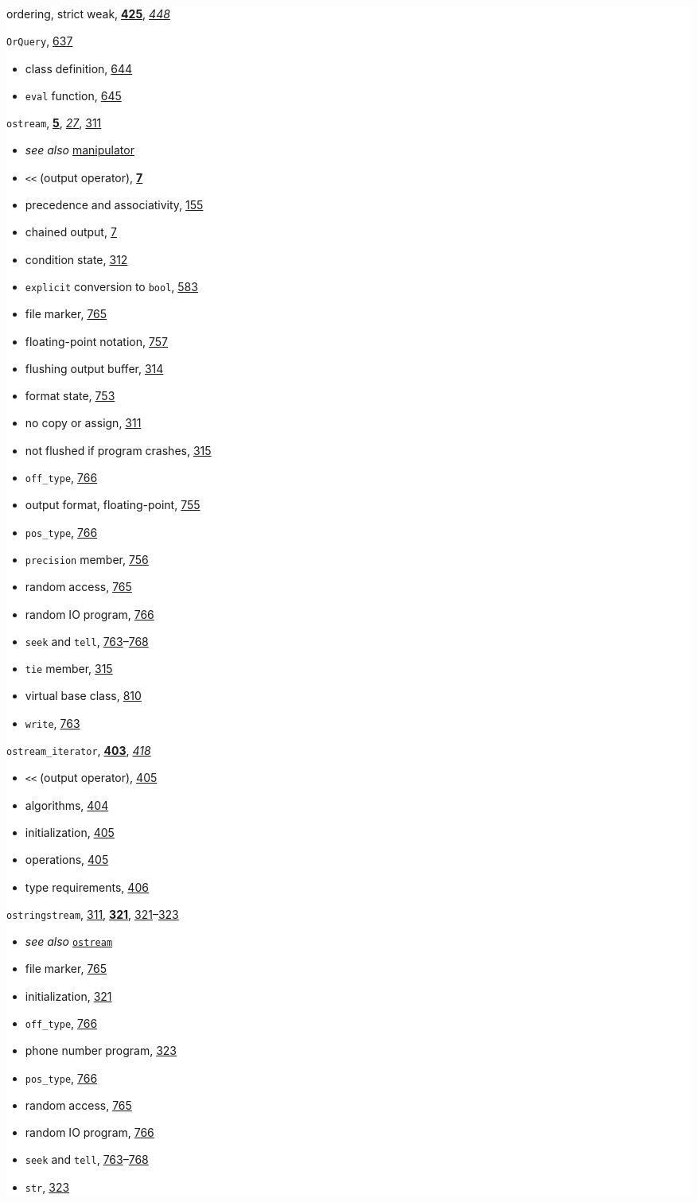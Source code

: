 <p>ordering, strict weak, <strong><a href="108-11.2._overview_of_the_associative_containers.html#filepos2752458">425</a></strong>, <em><a href="112-defined_terms.html#filepos2893643">448</a></em></p>
<p><code>OrQuery</code>, <a href="150-15.9._text_queries_revisited.html#filepos4063003">637</a></p>
<ul><li><p>class definition, <a href="150-15.9._text_queries_revisited.html#filepos4104958">644</a></p></li><li><p><code>eval</code> function, <a href="150-15.9._text_queries_revisited.html#filepos4110943">645</a></p></li></ul>

<p><a id="filepos6099297"></a><code>ostream</code>, <strong><a href="011-1.1._writing_a_simple_cpp_program.html#filepos130891">5</a></strong>, <em><a href="018-defined_terms.html#filepos260654">27</a></em>, <a href="083-8.1._the_io_classes.html#filepos2078675">311</a></p>
<ul><li><p><em>see also</em>
<a href="205-m.html#filepos6010387">manipulator</a></p></li><li><p><code>&lt;&lt;</code> (output operator), <strong><a href="012-1.2._a_first_look_at_inputoutput.html#filepos143585">7</a></strong></p></li><li><p>precedence and associativity, <a href="046-4.8._the_bitwise_operators.html#filepos1129722">155</a></p></li><li><p>chained output, <a href="012-1.2._a_first_look_at_inputoutput.html#filepos143585">7</a></p></li><li><p>condition state, <a href="083-8.1._the_io_classes.html#filepos2085702">312</a></p></li><li><p><code>explicit</code> conversion to <code>bool</code>, <a href="138-14.9._overloading_conversions_and_operators.html#filepos3733071">583</a></p></li><li><p>file marker, <a href="167-17.5._the_io_library_revisited.html#filepos4817560">765</a></p></li><li><p>floating-point notation, <a href="167-17.5._the_io_library_revisited.html#filepos4779185">757</a></p></li><li><p>flushing output buffer, <a href="083-8.1._the_io_classes.html#filepos2096162">314</a></p></li><li><p>format state, <a href="167-17.5._the_io_library_revisited.html#filepos4756659">753</a></p></li><li><p>no copy or assign, <a href="083-8.1._the_io_classes.html#filepos2078675">311</a></p></li><li><p>not flushed if program crashes, <a href="083-8.1._the_io_classes.html#filepos2101910">315</a></p></li><li><p><code>off_type</code>, <a href="167-17.5._the_io_library_revisited.html#filepos4822110">766</a></p></li><li><p>output format, floating-point, <a href="167-17.5._the_io_library_revisited.html#filepos4768479">755</a></p></li><li><p><code>pos_type</code>, <a href="167-17.5._the_io_library_revisited.html#filepos4822110">766</a></p></li><li><p><code>precision</code> member, <a href="167-17.5._the_io_library_revisited.html#filepos4773809">756</a></p></li><li><p>random access, <a href="167-17.5._the_io_library_revisited.html#filepos4817560">765</a></p></li><li><p>random IO program, <a href="167-17.5._the_io_library_revisited.html#filepos4822110">766</a></p></li><li><p><code>seek</code> and <code>tell</code>, <a href="167-17.5._the_io_library_revisited.html#filepos4807913">763</a>–<a href="167-17.5._the_io_library_revisited.html#filepos4835048">768</a></p></li><li><p><code>tie</code> member, <a href="083-8.1._the_io_classes.html#filepos2101910">315</a></p></li><li><p>virtual base class, <a href="173-18.3._multiple_and_virtual_inheritance.html#filepos5068799">810</a></p></li><li><p><code>write</code>, <a href="167-17.5._the_io_library_revisited.html#filepos4807913">763</a></p></li></ul>

<p><code>ostream_iterator</code>, <strong><a href="101-10.4._revisiting_iterators.html#filepos2627070">403</a></strong>, <em><a href="105-defined_terms.html#filepos2712584">418</a></em></p>
<ul><li><p><code>&lt;&lt;</code> (output operator), <a href="101-10.4._revisiting_iterators.html#filepos2640063">405</a></p></li><li><p>algorithms, <a href="101-10.4._revisiting_iterators.html#filepos2635704">404</a></p></li><li><p>initialization, <a href="101-10.4._revisiting_iterators.html#filepos2640063">405</a></p></li><li><p>operations, <a href="101-10.4._revisiting_iterators.html#filepos2640063">405</a></p></li><li><p>type requirements, <a href="101-10.4._revisiting_iterators.html#filepos2644645">406</a></p></li></ul>

<p><code>ostringstream</code>, <a href="083-8.1._the_io_classes.html#filepos2078675">311</a>, <strong><a href="085-8.3._string_streams.html#filepos2143901">321</a></strong>, <a href="085-8.3._string_streams.html#filepos2143901">321</a>–<a href="085-8.3._string_streams.html#filepos2157171">323</a></p>
<ul><li><p><em>see also</em>
<a href="207-o.html#filepos6099297"><code>ostream</code></a></p></li><li><p>file marker, <a href="167-17.5._the_io_library_revisited.html#filepos4817560">765</a></p></li><li><p>initialization, <a href="085-8.3._string_streams.html#filepos2143901">321</a></p></li><li><p><code>off_type</code>, <a href="167-17.5._the_io_library_revisited.html#filepos4822110">766</a></p></li><li><p>phone number program, <a href="085-8.3._string_streams.html#filepos2157171">323</a></p></li><li><p><code>pos_type</code>, <a href="167-17.5._the_io_library_revisited.html#filepos4822110">766</a></p></li><li><p>random access, <a href="167-17.5._the_io_library_revisited.html#filepos4817560">765</a></p></li><li><p>random IO program, <a href="167-17.5._the_io_library_revisited.html#filepos4822110">766</a></p></li><li><p><code>seek</code> and <code>tell</code>, <a href="167-17.5._the_io_library_revisited.html#filepos4807913">763</a>–<a href="167-17.5._the_io_library_revisited.html#filepos4835048">768</a></p></li><li><p><code>str</code>, <a href="085-8.3._string_streams.html#filepos2157171">323</a></p></li></ul>
